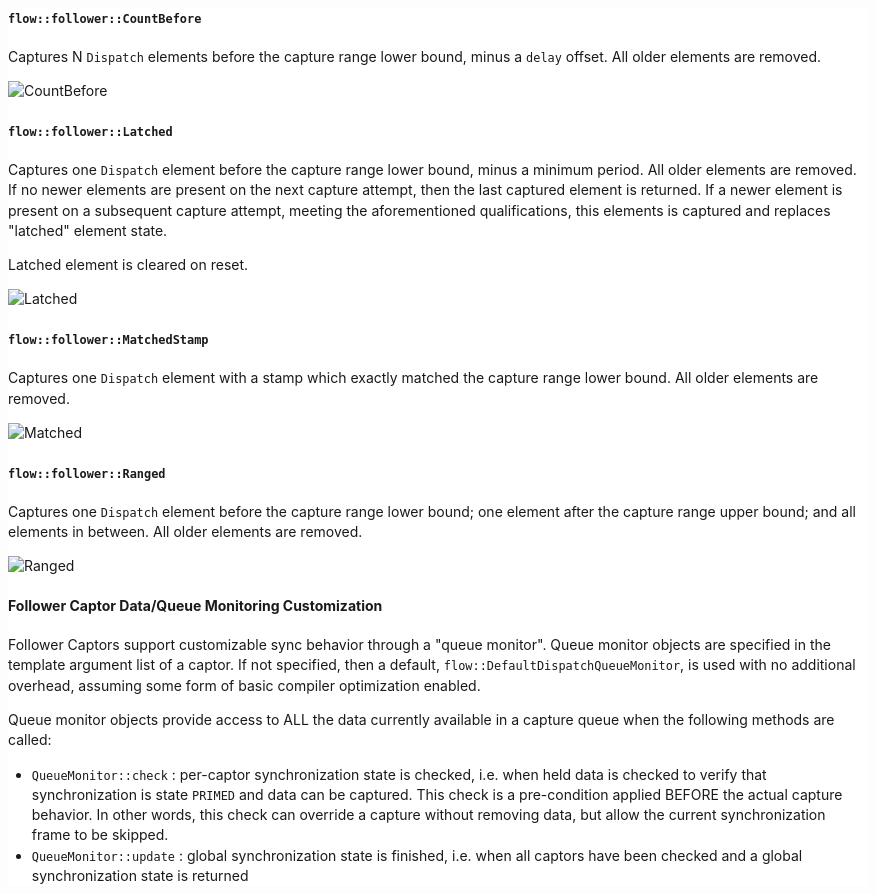 

#### `flow::follower::CountBefore`

Captures N `Dispatch` elements before the capture range lower bound, minus a `delay` offset. All older elements are removed.

![CountBefore](doc/follower/count_before.png)



#### `flow::follower::Latched`

Captures one `Dispatch` element before the capture range lower bound, minus a minimum period. All older elements are removed. If no newer elements are present on the next capture attempt, then the last captured element is returned. If a newer element is present on a subsequent capture attempt, meeting the aforementioned qualifications, this elements is captured and replaces "latched" element state.

Latched element is cleared on reset.

![Latched](doc/follower/latched.png)



#### `flow::follower::MatchedStamp`

Captures one `Dispatch` element with a stamp which exactly matched the capture range lower bound. All older elements are removed.

![Matched](doc/follower/matched_stamp.png)



#### `flow::follower::Ranged`

Captures one `Dispatch` element before the capture range lower bound; one element after the capture range upper bound; and all elements in between. All older elements are removed.

![Ranged](doc/follower/ranged.png)


#### Follower Captor Data/Queue Monitoring Customization

Follower Captors support customizable sync behavior through a "queue monitor". Queue monitor objects are specified in the template argument list of a captor. If not specified, then a default, `flow::DefaultDispatchQueueMonitor`, is used with no additional overhead, assuming some form of basic compiler optimization enabled.

Queue monitor objects provide access to ALL the data currently available in a capture queue when the following methods are called:
- `QueueMonitor::check` : per-captor synchronization state is checked, i.e. when held data is checked to verify that synchronization is state `PRIMED` and data can be captured. This check is a pre-condition applied BEFORE the actual capture behavior. In other words, this check can override a capture without removing data, but allow the current synchronization frame to be skipped.
- `QueueMonitor::update` : global synchronization state is finished, i.e. when all captors have been checked and a global synchronization state is returned
